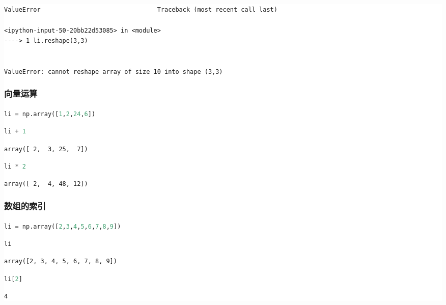     ValueError                                Traceback (most recent call last)

    <ipython-input-50-20bb22d53085> in <module>
    ----> 1 li.reshape(3,3)
    

    ValueError: cannot reshape array of size 10 into shape (3,3)


### 向量运算


```python
li = np.array([1,2,24,6])

```


```python
li + 1
```




    array([ 2,  3, 25,  7])




```python
li * 2
```




    array([ 2,  4, 48, 12])



### 数组的索引


```python
li = np.array([2,3,4,5,6,7,8,9])
```


```python
li
```




    array([2, 3, 4, 5, 6, 7, 8, 9])




```python
li[2]
```




    4

